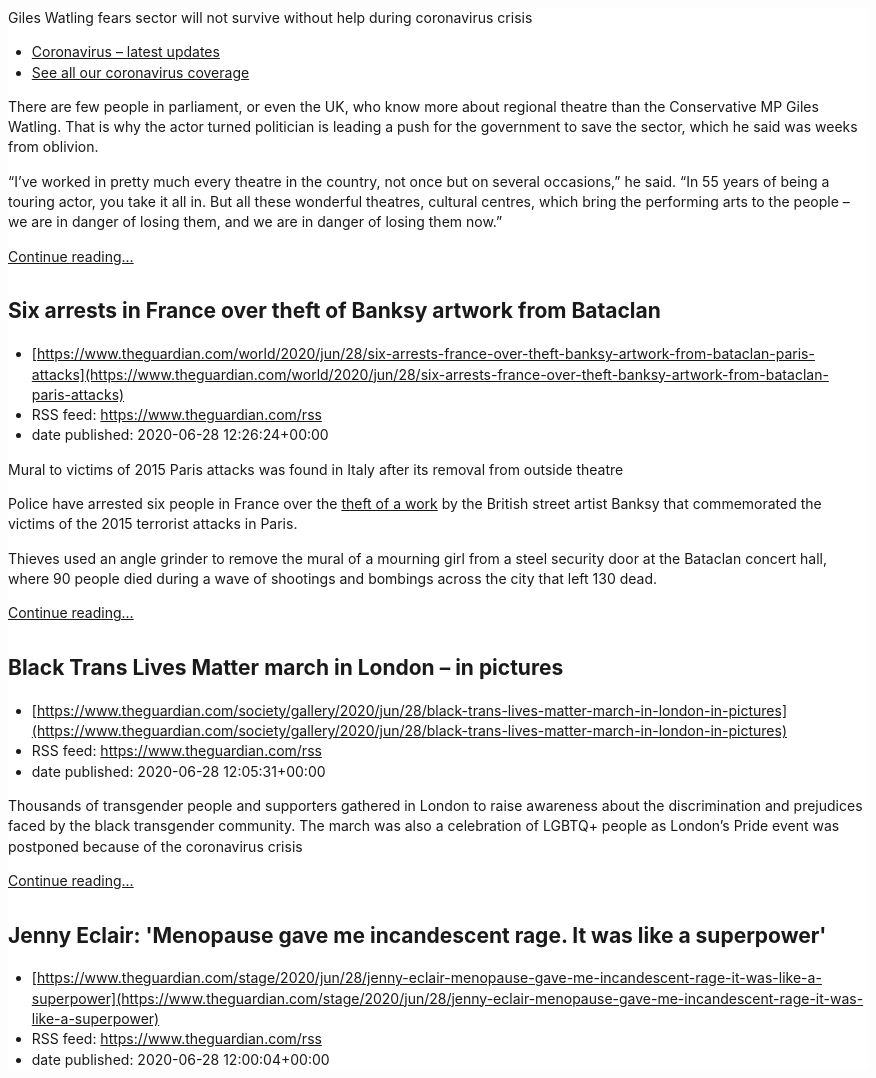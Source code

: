 <p>Giles Watling fears sector will not survive without help during coronavirus crisis</p><ul><li><a href="https://www.theguardian.com/world/series/coronavirus-live/latest">Coronavirus – latest updates</a></li><li><a href="https://www.theguardian.com/world/coronavirus-outbreak">See all our coronavirus coverage</a></li></ul><p>There are few people in parliament, or even the UK, who know more about regional theatre than the Conservative MP Giles Watling. That is why the actor turned politician is leading a push for the government to save the sector, which he said was weeks from oblivion.</p><p>“I’ve worked in pretty much every theatre in the country, not once but on several occasions,” he said. “In 55 years of being a touring actor, you take it all in. But all these wonderful theatres, cultural centres, which bring the performing arts to the people – we are in danger of losing them, and we are in danger of losing them now.”</p> <a href="https://www.theguardian.com/stage/2020/jun/28/coronavirus-british-theatres-need-serious-support-says-actor-turned-mp">Continue reading...</a>

## Six arrests in France over theft of Banksy artwork from Bataclan
 - [https://www.theguardian.com/world/2020/jun/28/six-arrests-france-over-theft-banksy-artwork-from-bataclan-paris-attacks](https://www.theguardian.com/world/2020/jun/28/six-arrests-france-over-theft-banksy-artwork-from-bataclan-paris-attacks)
 - RSS feed: https://www.theguardian.com/rss
 - date published: 2020-06-28 12:26:24+00:00

<p>Mural to victims of 2015 Paris attacks was found in Italy after its removal from outside theatre</p><p>Police have arrested six people in France over the <a href="https://www.theguardian.com/world/2019/jan/26/thieves-drive-off-with-banksy-mural-on-bataclan-fire-door">theft of a work</a> by the British street artist Banksy that commemorated the victims of the 2015 terrorist attacks in Paris.</p><p>Thieves used an angle grinder to remove the mural of a mourning girl from a steel security door at the Bataclan concert hall, where 90 people died during a wave of shootings and bombings across the city that left 130 dead.</p> <a href="https://www.theguardian.com/world/2020/jun/28/six-arrests-france-over-theft-banksy-artwork-from-bataclan-paris-attacks">Continue reading...</a>

## Black Trans Lives Matter march in London – in pictures
 - [https://www.theguardian.com/society/gallery/2020/jun/28/black-trans-lives-matter-march-in-london-in-pictures](https://www.theguardian.com/society/gallery/2020/jun/28/black-trans-lives-matter-march-in-london-in-pictures)
 - RSS feed: https://www.theguardian.com/rss
 - date published: 2020-06-28 12:05:31+00:00

<p>Thousands of transgender people and supporters gathered in London to raise awareness about the discrimination and prejudices faced by the black transgender community. The march was also a celebration of LGBTQ+ people as London’s Pride event was postponed because of the coronavirus crisis</p> <a href="https://www.theguardian.com/society/gallery/2020/jun/28/black-trans-lives-matter-march-in-london-in-pictures">Continue reading...</a>

## Jenny Eclair: 'Menopause gave me incandescent rage. It was like a superpower'
 - [https://www.theguardian.com/stage/2020/jun/28/jenny-eclair-menopause-gave-me-incandescent-rage-it-was-like-a-superpower](https://www.theguardian.com/stage/2020/jun/28/jenny-eclair-menopause-gave-me-incandescent-rage-it-was-like-a-superpower)
 - RSS feed: https://www.theguardian.com/rss
 - date published: 2020-06-28 12:00:04+00:00
